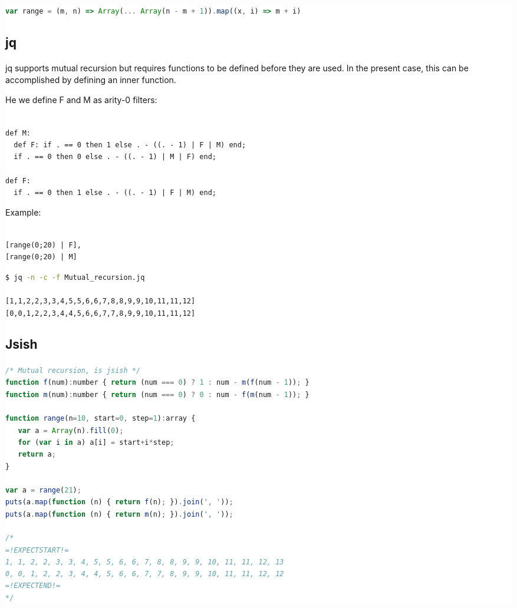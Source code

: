 
```JavaScript
var range = (m, n) => Array(... Array(n - m + 1)).map((x, i) => m + i)
```



## jq

jq supports mutual recursion but requires functions to be defined before they are used.
In the present case, this can be accomplished by defining an inner function.

He we define F and M as arity-0 filters:

```jq

def M:
  def F: if . == 0 then 1 else . - ((. - 1) | F | M) end;
  if . == 0 then 0 else . - ((. - 1) | M | F) end;

def F:
  if . == 0 then 1 else . - ((. - 1) | F | M) end;
```
Example:
```jq

[range(0;20) | F],
[range(0;20) | M]
```

```sh
$ jq -n -c -f Mutual_recursion.jq

[1,1,2,2,3,3,4,5,5,6,6,7,8,8,9,9,10,11,11,12]
[0,0,1,2,2,3,4,4,5,6,6,7,7,8,9,9,10,11,11,12]
```



## Jsish


```javascript
/* Mutual recursion, is jsish */
function f(num):number { return (num === 0) ? 1 : num - m(f(num - 1)); }
function m(num):number { return (num === 0) ? 0 : num - f(m(num - 1)); }

function range(n=10, start=0, step=1):array {
   var a = Array(n).fill(0);
   for (var i in a) a[i] = start+i*step;
   return a;
}

var a = range(21);
puts(a.map(function (n) { return f(n); }).join(', '));
puts(a.map(function (n) { return m(n); }).join(', '));

/*
=!EXPECTSTART!=
1, 1, 2, 2, 3, 3, 4, 5, 5, 6, 6, 7, 8, 8, 9, 9, 10, 11, 11, 12, 13
0, 0, 1, 2, 2, 3, 4, 4, 5, 6, 6, 7, 7, 8, 9, 9, 10, 11, 11, 12, 12
=!EXPECTEND!=
*/
```
